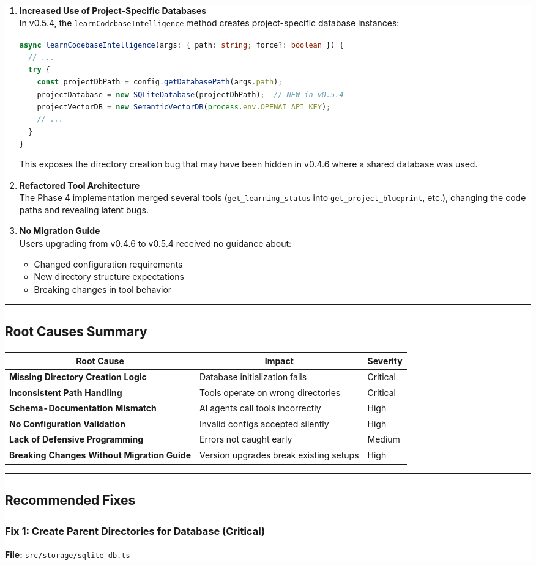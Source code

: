 1. **Increased Use of Project-Specific Databases**  
   In v0.5.4, the `learnCodebaseIntelligence` method creates project-specific database instances:

   ```typescript
   async learnCodebaseIntelligence(args: { path: string; force?: boolean }) {
     // ...
     try {
       const projectDbPath = config.getDatabasePath(args.path);
       projectDatabase = new SQLiteDatabase(projectDbPath);  // NEW in v0.5.4
       projectVectorDB = new SemanticVectorDB(process.env.OPENAI_API_KEY);
       // ...
     }
   }
   ```

   This exposes the directory creation bug that may have been hidden in v0.4.6 where a shared database was used.

2. **Refactored Tool Architecture**  
   The Phase 4 implementation merged several tools (`get_learning_status` into `get_project_blueprint`, etc.), changing the code paths and revealing latent bugs.

3. **No Migration Guide**  
   Users upgrading from v0.4.6 to v0.5.4 received no guidance about:
   - Changed configuration requirements
   - New directory structure expectations
   - Breaking changes in tool behavior

---

## Root Causes Summary

| Root Cause                                   | Impact                                 | Severity |
| -------------------------------------------- | -------------------------------------- | -------- |
| **Missing Directory Creation Logic**         | Database initialization fails          | Critical |
| **Inconsistent Path Handling**               | Tools operate on wrong directories     | Critical |
| **Schema-Documentation Mismatch**            | AI agents call tools incorrectly       | High     |
| **No Configuration Validation**              | Invalid configs accepted silently      | High     |
| **Lack of Defensive Programming**            | Errors not caught early                | Medium   |
| **Breaking Changes Without Migration Guide** | Version upgrades break existing setups | High     |

---

## Recommended Fixes

### Fix 1: Create Parent Directories for Database (Critical)

**File:** `src/storage/sqlite-db.ts`
